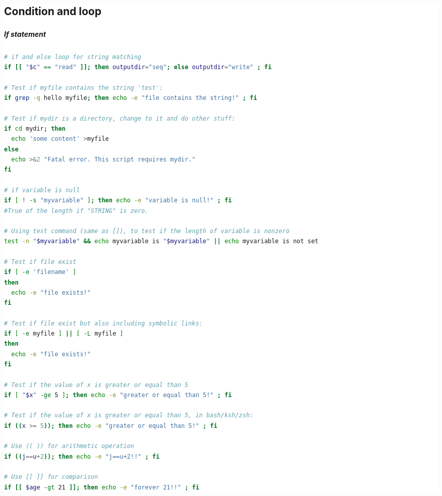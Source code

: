 ## Condition and loop

##### If statement

```bash
# if and else loop for string matching
if [[ "$c" == "read" ]]; then outputdir="seq"; else outputdir="write" ; fi

# Test if myfile contains the string 'test':
if grep -q hello myfile; then echo -e "file contains the string!" ; fi

# Test if mydir is a directory, change to it and do other stuff:
if cd mydir; then
  echo 'some content' >myfile
else
  echo >&2 "Fatal error. This script requires mydir."
fi

# if variable is null
if [ ! -s "myvariable" ]; then echo -e "variable is null!" ; fi
#True of the length if "STRING" is zero.

# Using test command (same as []), to test if the length of variable is nonzero
test -n "$myvariable" && echo myvariable is "$myvariable" || echo myvariable is not set

# Test if file exist
if [ -e 'filename' ]
then
  echo -e "file exists!"
fi

# Test if file exist but also including symbolic links:
if [ -e myfile ] || [ -L myfile ]
then
  echo -e "file exists!"
fi

# Test if the value of x is greater or equal than 5
if [ "$x" -ge 5 ]; then echo -e "greater or equal than 5!" ; fi

# Test if the value of x is greater or equal than 5, in bash/ksh/zsh:
if ((x >= 5)); then echo -e "greater or equal than 5!" ; fi

# Use (( )) for arithmetic operation
if ((j==u+2)); then echo -e "j==u+2!!" ; fi

# Use [[ ]] for comparison
if [[ $age -gt 21 ]]; then echo -e "forever 21!!" ; fi

```
